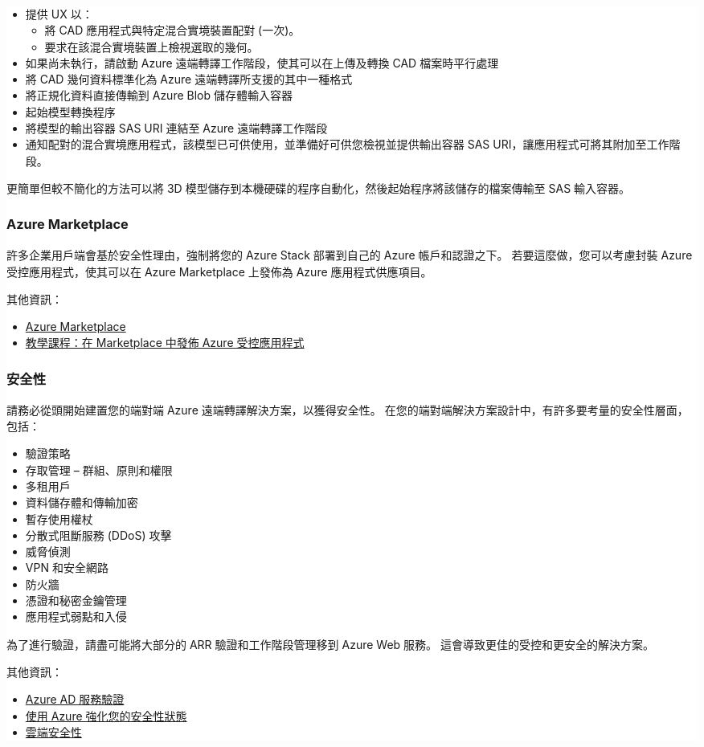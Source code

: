 * 提供 UX 以：
  * 將 CAD 應用程式與特定混合實境裝置配對 (一次)。
  * 要求在該混合實境裝置上檢視選取的幾何。
* 如果尚未執行，請啟動 Azure 遠端轉譯工作階段，使其可以在上傳及轉換 CAD 檔案時平行處理
* 將 CAD 幾何資料標準化為 Azure 遠端轉譯所支援的其中一種格式
* 將正規化資料直接傳輸到 Azure Blob 儲存體輸入容器
* 起始模型轉換程序
* 將模型的輸出容器 SAS URI 連結至 Azure 遠端轉譯工作階段
* 通知配對的混合實境應用程式，該模型已可供使用，並準備好可供您檢視並提供輸出容器 SAS URI，讓應用程式可將其附加至工作階段。

更簡單但較不簡化的方法可以將 3D 模型儲存到本機硬碟的程序自動化，然後起始程序將該儲存的檔案傳輸至 SAS 輸入容器。

### <a name="azure-marketplace"></a>Azure Marketplace

許多企業用戶端會基於安全性理由，強制將您的 Azure Stack 部署到自己的 Azure 帳戶和認證之下。 若要這麼做，您可以考慮封裝 Azure 受控應用程式，使其可以在 Azure Marketplace 上發佈為 Azure 應用程式供應項目。

其他資訊：

* [Azure Marketplace](https://azure.microsoft.com/marketplace/)
* [教學課程：在 Marketplace 中發佈 Azure 受控應用程式](https://docs.microsoft.com/azure/azure-resource-manager/managed-applications/publish-marketplace-app)

### <a name="security"></a>安全性

請務必從頭開始建置您的端對端 Azure 遠端轉譯解決方案，以獲得安全性。 在您的端對端解決方案設計中，有許多要考量的安全性層面，包括：

* 驗證策略
* 存取管理 – 群組、原則和權限
* 多租用戶
* 資料儲存體和傳輸加密
* 暫存使用權杖
* 分散式阻斷服務 (DDoS) 攻擊
* 威脅偵測
* VPN 和安全網路
* 防火牆
* 憑證和秘密金鑰管理
* 應用程式弱點和入侵

為了進行驗證，請盡可能將大部分的 ARR 驗證和工作階段管理移到 Azure Web 服務。 這會導致更佳的受控和更安全的解決方案。

其他資訊：

* [Azure AD 服務驗證](https://docs.microsoft.com/azure/spatial-anchors/concepts/authentication?tabs=csharp#azure-ad-service-authentication)
* [使用 Azure 強化您的安全性狀態](https://azure.microsoft.com/overview/security/)
* [雲端安全性](https://azure.microsoft.com/product-categories/security/)

